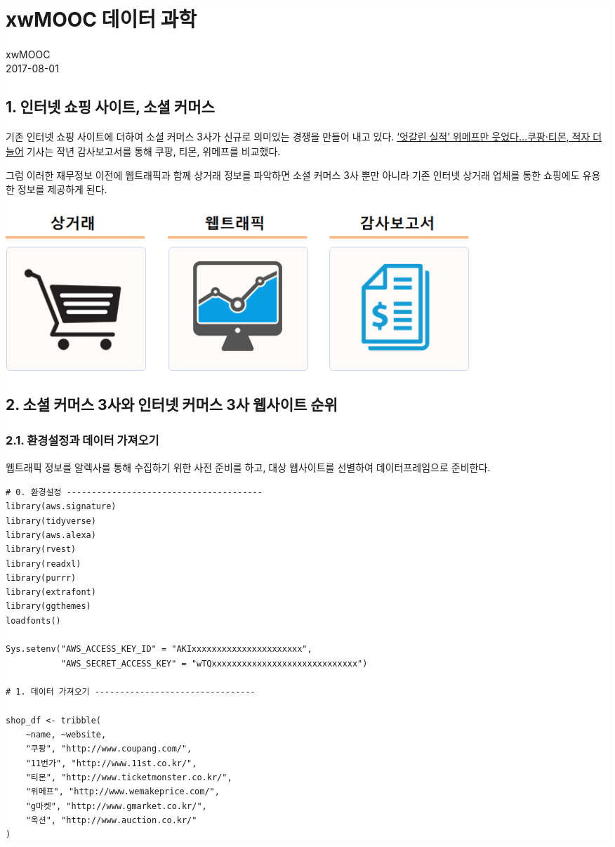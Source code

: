 # xwMOOC 데이터 과학
xwMOOC  
2017-08-01  
 


## 1. 인터넷 쇼핑 사이트, 소셜 커머스

기존 인터넷 쇼핑 사이트에 더하여 소셜 커머스 3사가 신규로 의미있는 경쟁을 만들어 내고 있다.
[‘엇갈린 실적’ 위메프만 웃었다…쿠팡·티몬, 적자 더 늘어](http://www.ddaily.co.kr/news/article.html?no=154946) 기사는 
작년 감사보고서를 통해 쿠팡, 티몬, 위메프를 비교했다. 

그럼 이러한 재무정보 이전에 웹트래픽과 함께 상거래 정보를 파악하면 소셜 커머스 3사 뿐만 아니라 기존 인터넷 상거래 업체를 
통한 쇼핑에도 유용한 정보를 제공하게 된다.

<img src="fig/social-commerce.png" alt="상거래 - 웹트래픽 - 재무정보" width="77%" />

## 2. 소셜 커머스 3사와 인터넷 커머스 3사 웹사이트 순위

### 2.1. 환경설정과 데이터 가져오기

웹트래픽 정보를 알렉사를 통해 수집하기 위한 사전 준비를 하고, 대상 웹사이트를 선별하여 
데이터프레임으로 준비한다. 


~~~{.r}
# 0. 환경설정 ---------------------------------------
library(aws.signature)
library(tidyverse)
library(aws.alexa)
library(rvest)
library(readxl)
library(purrr)
library(extrafont)
library(ggthemes)
loadfonts()

Sys.setenv("AWS_ACCESS_KEY_ID" = "AKIxxxxxxxxxxxxxxxxxxxxxx",
           "AWS_SECRET_ACCESS_KEY" = "wTQxxxxxxxxxxxxxxxxxxxxxxxxxxxxx")

# 1. 데이터 가져오기 --------------------------------

shop_df <- tribble(
    ~name, ~website,
    "쿠팡", "http://www.coupang.com/",
    "11번가", "http://www.11st.co.kr/",
    "티몬", "http://www.ticketmonster.co.kr/",
    "위메프", "http://www.wemakeprice.com/",
    "g마켓", "http://www.gmarket.co.kr/",
    "옥션", "http://www.auction.co.kr/"
)
~~~